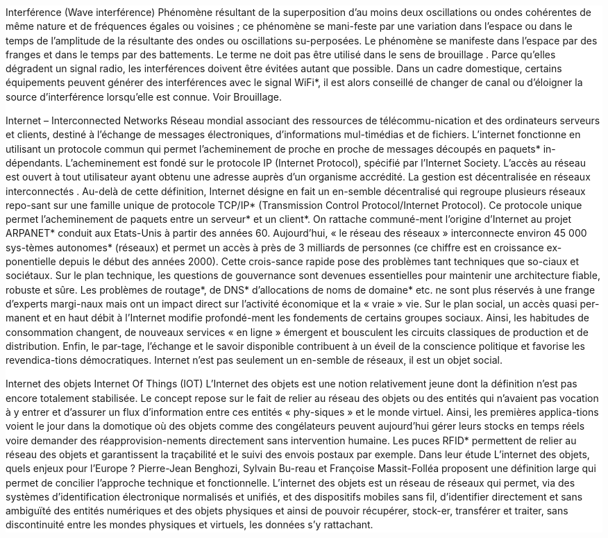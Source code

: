 Interférence
(Wave interférence)
Phénomène résultant de la superposition d’au moins deux oscillations ou ondes cohérentes de même nature et de fréquences égales ou voisines ; ce phénomène se mani-feste par une variation dans l’espace ou dans le temps de l’amplitude de la résultante des ondes ou oscillations su-perposées. Le phénomène se manifeste dans l’espace par des franges et dans le temps par des battements. Le terme ne doit pas être utilisé dans le sens de brouillage . 
Parce qu’elles dégradent un signal radio, les interférences doivent être évitées autant que possible. Dans un cadre domestique, certains équipements peuvent générer des interférences avec le signal WiFi*, il est alors conseillé de changer de canal ou d’éloigner la source d’interférence lorsqu’elle est connue. Voir Brouillage. 


Internet – Interconnected Networks
Réseau mondial associant des ressources de télécommu-nication et des ordinateurs serveurs et clients, destiné à l’échange de messages électroniques, d’informations mul-timédias et de fichiers. L’internet fonctionne en utilisant un protocole commun qui permet l’acheminement de proche en proche de messages découpés en paquets* in-dépendants. L’acheminement est fondé sur le protocole IP (Internet Protocol), spécifié par l’Internet Society. L’accès au réseau est ouvert à tout utilisateur ayant obtenu une adresse auprès d’un organisme accrédité. La gestion est décentralisée en réseaux interconnectés . 
Au-delà de cette définition, Internet désigne en fait un en-semble décentralisé qui regroupe plusieurs réseaux repo-sant sur une famille unique de protocole TCP/IP* (Transmission Control Protocol/Internet Protocol). Ce protocole unique permet l’acheminement de paquets entre un serveur* et un client*. On rattache communé-ment l’origine d’Internet au projet ARPANET* conduit aux Etats-Unis à partir des années 60. Aujourd’hui, « le réseau des réseaux » interconnecte environ 45 000 sys-tèmes autonomes* (réseaux) et permet un accès à près de 3 milliards de personnes (ce chiffre est en croissance ex-ponentielle depuis le début des années 2000). Cette crois-sance rapide pose des problèmes tant techniques que so-ciaux et sociétaux. Sur le plan technique, les questions de gouvernance sont devenues essentielles pour maintenir une architecture fiable, robuste et sûre. Les problèmes de routage*, de DNS* d’allocations de noms de domaine* etc. ne sont plus réservés à une frange d’experts margi-naux mais ont un impact direct sur l’activité économique et la « vraie » vie. Sur le plan social, un accès quasi per-manent et en haut débit à l’Internet modifie profondé-ment les fondements de certains groupes sociaux. Ainsi, les habitudes de consommation changent, de nouveaux services « en ligne » émergent et bousculent les circuits classiques de production et de distribution. Enfin, le par-tage, l’échange et le savoir disponible contribuent à un éveil de la conscience politique et favorise les revendica-tions démocratiques. Internet n’est pas seulement un en-semble de réseaux, il est un objet social.

Internet des objets
Internet Of Things (IOT)
L’Internet des objets est une notion relativement jeune dont la définition n’est pas encore totalement stabilisée. Le concept repose sur le fait de relier au réseau des objets ou des entités qui n’avaient pas vocation à y entrer et d’assurer un flux d’information entre ces entités « phy-siques » et le monde virtuel. Ainsi, les premières applica-tions voient le jour dans la domotique où des objets comme des congélateurs peuvent aujourd’hui gérer leurs stocks en temps réels voire demander des réapprovision-nements directement sans intervention humaine. Les puces RFID* permettent de relier au réseau des objets et garantissent la traçabilité et le suivi des envois postaux par exemple. Dans leur étude L’internet des objets, quels enjeux pour l’Europe ? Pierre-Jean Benghozi, Sylvain Bu-reau et Françoise Massit-Folléa proposent une définition large qui permet de concilier l’approche technique et fonctionnelle.
L’internet des objets est un réseau de réseaux qui permet, via des systèmes d’identification électronique normalisés et unifiés, et des dispositifs mobiles sans fil, d’identifier directement et sans ambiguïté des entités numériques et des objets physiques et ainsi de pouvoir récupérer, stock-er, transférer et traiter, sans discontinuité entre les mondes physiques et virtuels, les données s’y rattachant. 
